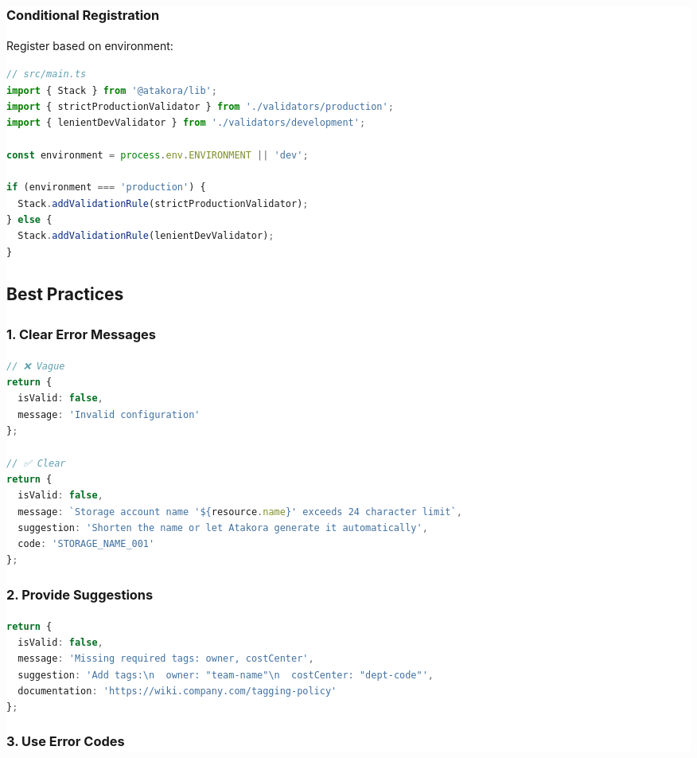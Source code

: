 ### Conditional Registration

Register based on environment:

```typescript
// src/main.ts
import { Stack } from '@atakora/lib';
import { strictProductionValidator } from './validators/production';
import { lenientDevValidator } from './validators/development';

const environment = process.env.ENVIRONMENT || 'dev';

if (environment === 'production') {
  Stack.addValidationRule(strictProductionValidator);
} else {
  Stack.addValidationRule(lenientDevValidator);
}
```

## Best Practices

### 1. Clear Error Messages

```typescript
// ❌ Vague
return {
  isValid: false,
  message: 'Invalid configuration'
};

// ✅ Clear
return {
  isValid: false,
  message: `Storage account name '${resource.name}' exceeds 24 character limit`,
  suggestion: 'Shorten the name or let Atakora generate it automatically',
  code: 'STORAGE_NAME_001'
};
```

### 2. Provide Suggestions

```typescript
return {
  isValid: false,
  message: 'Missing required tags: owner, costCenter',
  suggestion: 'Add tags:\n  owner: "team-name"\n  costCenter: "dept-code"',
  documentation: 'https://wiki.company.com/tagging-policy'
};
```

### 3. Use Error Codes
